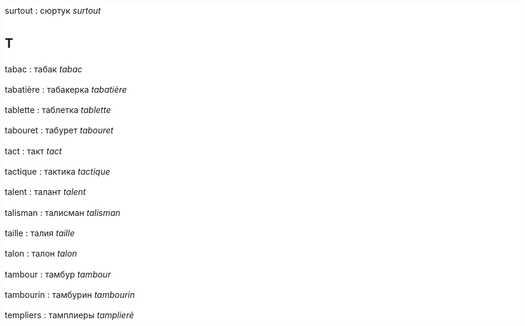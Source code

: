 surtout
: сюртук
*surtout*


## Т

tаbас
: табак
*tаbас*

tabatière
: табакерка
*tabatière*

tablette
: таблетка
*tablette*

tabouret
: табурет
*tabouret*

tact
: такт
*tact*

tactique
: тактика
*tactique*

talent
: талант
*talent*

talisman
: талисман
*talisman*

taille
: талия
*taille*

talon
: талон
*talon*

tambour
: тамбур
*tambour*

tambourin
: тамбурин
*tambourin*

templiers
: тамплиеры
*tamplierè*
